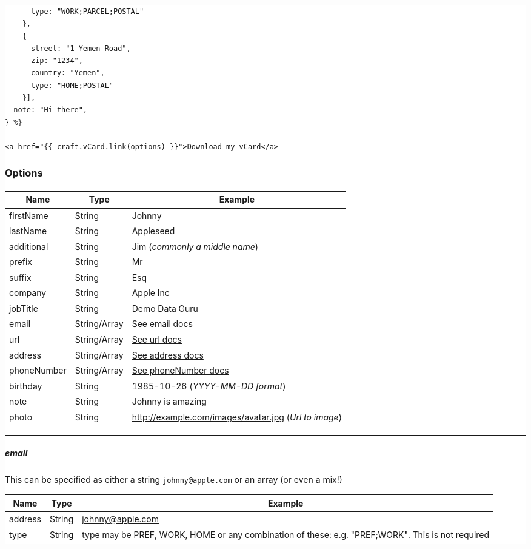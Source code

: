 ```twig
      type: "WORK;PARCEL;POSTAL"
    },
    {
      street: "1 Yemen Road",
      zip: "1234",
      country: "Yemen",
      type: "HOME;POSTAL"
    }],
  note: "Hi there",
} %}

<a href="{{ craft.vCard.link(options) }}">Download my vCard</a>
```


### Options

| Name        | Type         | Example                                               |
|-------------|--------------|-------------------------------------------------------|
| firstName   | String       | Johnny                                                |
| lastName    | String       | Appleseed                                             |
| additional  | String       | Jim (*commonly a middle name*)                        |
| prefix      | String       | Mr                                                    |
| suffix      | String       | Esq                                                   |
| company     | String       | Apple Inc                                             |
| jobTitle    | String       | Demo Data Guru                                        |
| email       | String/Array | [See email docs](#email)                              |
| url         | String/Array | [See url docs](#url)                                  |
| address     | String/Array | [See address docs](#address)                          |
| phoneNumber | String/Array | [See phoneNumber docs](#phonenumber)                  |
| birthday    | String       | 1985-10-26 (*YYYY-MM-DD format*)                      |
| note        | String       | Johnny is amazing                                     |
| photo       | String       | http://example.com/images/avatar.jpg (*Url to image*) |

---

##### email

This can be specified as either a string `johnny@apple.com` or an array (or even a mix!)

| Name    | Type   | Example                                                                                          |
|---------|--------|--------------------------------------------------------------------------------------------------|
| address | String | johnny@apple.com                                                                                 |
| type    | String | type may be PREF, WORK, HOME or any combination of these: e.g. "PREF;WORK". This is not required |
